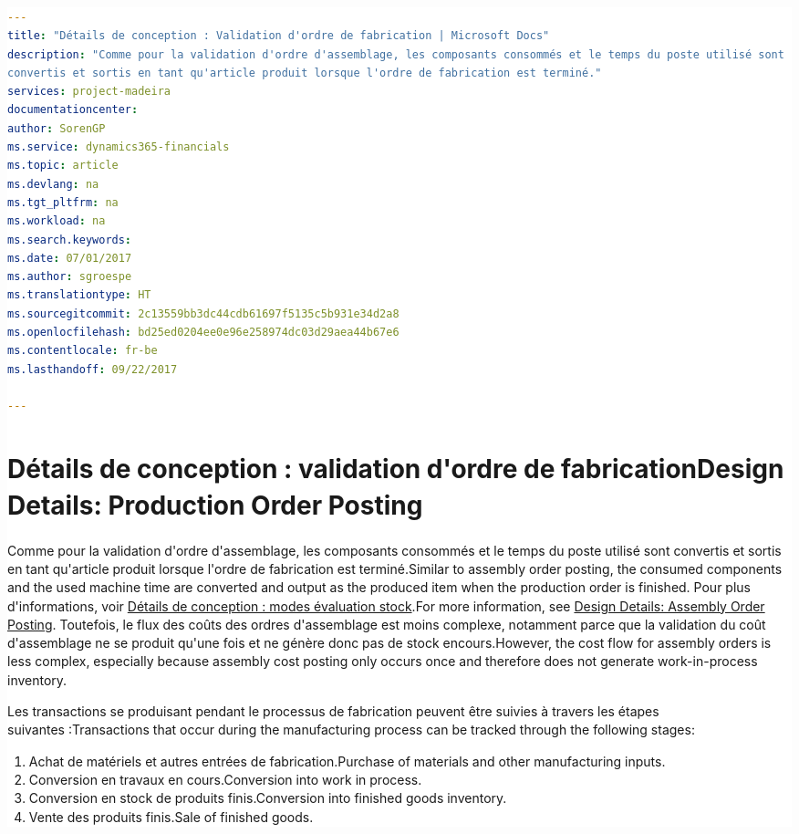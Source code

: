 ```yaml
---
title: "Détails de conception : Validation d'ordre de fabrication | Microsoft Docs"
description: "Comme pour la validation d'ordre d'assemblage, les composants consommés et le temps du poste utilisé sont convertis et sortis en tant qu'article produit lorsque l'ordre de fabrication est terminé."
services: project-madeira
documentationcenter: 
author: SorenGP
ms.service: dynamics365-financials
ms.topic: article
ms.devlang: na
ms.tgt_pltfrm: na
ms.workload: na
ms.search.keywords: 
ms.date: 07/01/2017
ms.author: sgroespe
ms.translationtype: HT
ms.sourcegitcommit: 2c13559bb3dc44cdb61697f5135c5b931e34d2a8
ms.openlocfilehash: bd25ed0204ee0e96e258974dc03d29aea44b67e6
ms.contentlocale: fr-be
ms.lasthandoff: 09/22/2017

---
```

# <a name="design-details-production-order-posting"></a><span data-ttu-id="8c917-103">Détails de conception : validation d'ordre de fabrication</span><span class="sxs-lookup"><span data-stu-id="8c917-103">Design Details: Production Order Posting</span></span>
<span data-ttu-id="8c917-104">Comme pour la validation d'ordre d'assemblage, les composants consommés et le temps du poste utilisé sont convertis et sortis en tant qu'article produit lorsque l'ordre de fabrication est terminé.</span><span class="sxs-lookup"><span data-stu-id="8c917-104">Similar to assembly order posting, the consumed components and the used machine time are converted and output as the produced item when the production order is finished.</span></span> <span data-ttu-id="8c917-105">Pour plus d'informations, voir [Détails de conception : modes évaluation stock](design-details-assembly-order-posting.md).</span><span class="sxs-lookup"><span data-stu-id="8c917-105">For more information, see [Design Details: Assembly Order Posting](design-details-assembly-order-posting.md).</span></span> <span data-ttu-id="8c917-106">Toutefois, le flux des coûts des ordres d'assemblage est moins complexe, notamment parce que la validation du coût d'assemblage ne se produit qu'une fois et ne génère donc pas de stock encours.</span><span class="sxs-lookup"><span data-stu-id="8c917-106">However, the cost flow for assembly orders is less complex, especially because assembly cost posting only occurs once and therefore does not generate work-in-process inventory.</span></span>


<span data-ttu-id="8c917-107">Les transactions se produisant pendant le processus de fabrication peuvent être suivies à travers les étapes suivantes :</span><span class="sxs-lookup"><span data-stu-id="8c917-107">Transactions that occur during the manufacturing process can be tracked through the following stages:</span></span>  

1.  <span data-ttu-id="8c917-108">Achat de matériels et autres entrées de fabrication.</span><span class="sxs-lookup"><span data-stu-id="8c917-108">Purchase of materials and other manufacturing inputs.</span></span>  
2.  <span data-ttu-id="8c917-109">Conversion en travaux en cours.</span><span class="sxs-lookup"><span data-stu-id="8c917-109">Conversion into work in process.</span></span>  
3.  <span data-ttu-id="8c917-110">Conversion en stock de produits finis.</span><span class="sxs-lookup"><span data-stu-id="8c917-110">Conversion into finished goods inventory.</span></span>  
4.  <span data-ttu-id="8c917-111">Vente des produits finis.</span><span class="sxs-lookup"><span data-stu-id="8c917-111">Sale of finished goods.</span></span>  
